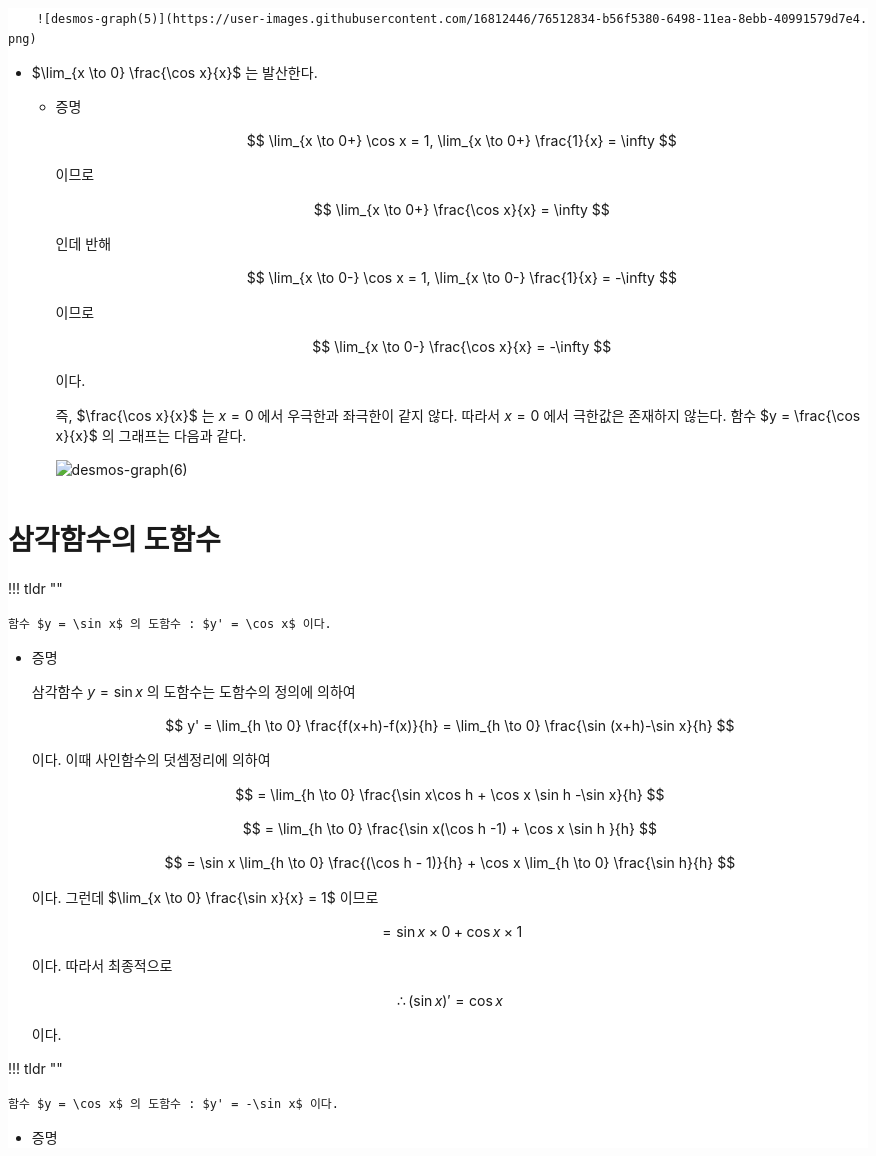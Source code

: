         ![desmos-graph(5)](https://user-images.githubusercontent.com/16812446/76512834-b56f5380-6498-11ea-8ebb-40991579d7e4.png)

- $\lim_{x \to 0} \frac{\cos x}{x}$ 는 발산한다. 

    - 증명 

        $$ \lim_{x \to 0+} \cos x = 1, \lim_{x \to 0+} \frac{1}{x} = \infty $$

        이므로

        $$ \lim_{x \to 0+} \frac{\cos x}{x} = \infty $$

        인데 반해 

        $$ \lim_{x \to 0-} \cos x = 1, \lim_{x \to 0-} \frac{1}{x} = -\infty $$

        이므로

        $$ \lim_{x \to 0-} \frac{\cos x}{x} = -\infty $$

        이다. 

        즉, $\frac{\cos x}{x}$ 는 $x=0$ 에서 우극한과 좌극한이 같지 않다. 따라서 $x=0$ 에서 극한값은 존재하지 않는다. 함수 $y = \frac{\cos x}{x}$ 의 그래프는 다음과 같다. 

        ![desmos-graph(6)](https://user-images.githubusercontent.com/16812446/76513437-a4731200-6499-11ea-87ae-a6646df7cc60.png)

# 삼각함수의 도함수

!!! tldr ""

    함수 $y = \sin x$ 의 도함수 : $y' = \cos x$ 이다.

- 증명 

    삼각함수 $y = \sin x$ 의 도함수는 도함수의 정의에 의하여 

    $$ y' = \lim_{h \to 0} \frac{f(x+h)-f(x)}{h} = \lim_{h \to 0} \frac{\sin (x+h)-\sin x}{h} $$

    이다. 이때 사인함수의 덧셈정리에 의하여 

    $$ = \lim_{h \to 0} \frac{\sin x\cos h + \cos x \sin h -\sin x}{h} $$

    $$ = \lim_{h \to 0} \frac{\sin x(\cos h -1) + \cos x \sin h }{h} $$

    $$ = \sin x \lim_{h \to 0} \frac{(\cos h - 1)}{h} + \cos x \lim_{h \to 0} \frac{\sin h}{h} $$

    이다. 그런데 $\lim_{x \to 0} \frac{\sin x}{x} = 1$ 이므로 

    $$ = \sin x \times 0 + \cos x \times 1 $$

    이다. 따라서 최종적으로 

    $$ \therefore (\sin x)' = \cos x $$

    이다.

!!! tldr ""

    함수 $y = \cos x$ 의 도함수 : $y' = -\sin x$ 이다.

- 증명 

